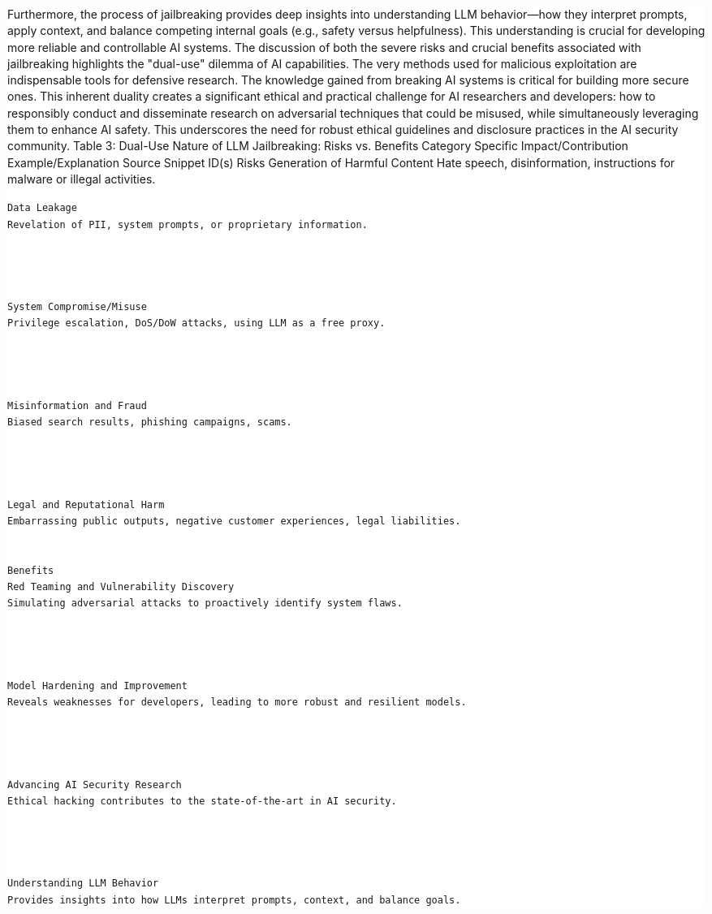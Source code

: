 Furthermore, the process of jailbreaking provides deep insights into understanding LLM behavior—how they interpret prompts, apply context, and balance competing internal goals (e.g., safety versus helpfulness). This understanding is crucial for developing more reliable and controllable AI systems.
The discussion of both the severe risks and crucial benefits associated with jailbreaking highlights the "dual-use" dilemma of AI capabilities. The very methods used for malicious exploitation are indispensable tools for defensive research. The knowledge gained from breaking AI systems is critical for building more secure ones. This inherent duality creates a significant ethical and practical challenge for AI researchers and developers: how to responsibly conduct and disseminate research on adversarial techniques that could be misused, while simultaneously leveraging them to enhance AI safety. This underscores the need for robust ethical guidelines and disclosure practices in the AI security community.
Table 3: Dual-Use Nature of LLM Jailbreaking: Risks vs. Benefits
Category
	Specific Impact/Contribution
	Example/Explanation
	Source Snippet ID(s)
	Risks
	Generation of Harmful Content
	Hate speech, disinformation, instructions for malware or illegal activities.
	

	

	Data Leakage
	Revelation of PII, system prompts, or proprietary information.
	

	

	System Compromise/Misuse
	Privilege escalation, DoS/DoW attacks, using LLM as a free proxy.
	

	

	Misinformation and Fraud
	Biased search results, phishing campaigns, scams.
	

	

	Legal and Reputational Harm
	Embarrassing public outputs, negative customer experiences, legal liabilities.
	

	Benefits
	Red Teaming and Vulnerability Discovery
	Simulating adversarial attacks to proactively identify system flaws.
	

	

	Model Hardening and Improvement
	Reveals weaknesses for developers, leading to more robust and resilient models.
	

	

	Advancing AI Security Research
	Ethical hacking contributes to the state-of-the-art in AI security.
	

	

	Understanding LLM Behavior
	Provides insights into how LLMs interpret prompts, context, and balance goals.
	